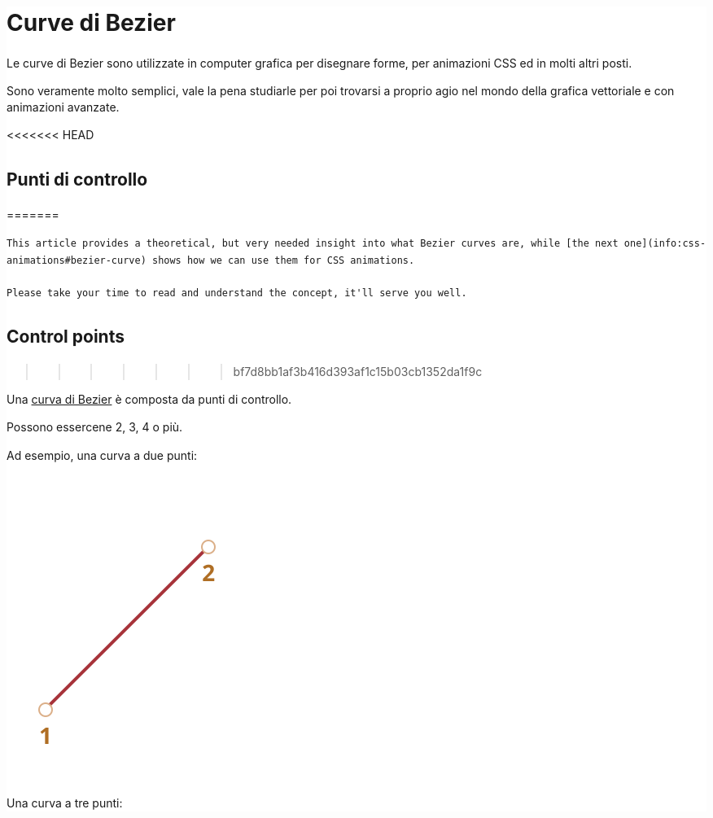 # Curve di Bezier

Le curve di Bezier sono utilizzate in computer grafica per disegnare forme, per animazioni CSS ed in molti altri posti.

Sono veramente molto semplici, vale la pena studiarle per poi trovarsi a proprio agio nel mondo della grafica vettoriale e con animazioni avanzate.

<<<<<<< HEAD
## Punti di controllo
=======
```smart header="Some theory, please"
This article provides a theoretical, but very needed insight into what Bezier curves are, while [the next one](info:css-animations#bezier-curve) shows how we can use them for CSS animations.

Please take your time to read and understand the concept, it'll serve you well.
```

## Control points
>>>>>>> bf7d8bb1af3b416d393af1c15b03cb1352da1f9c

Una [curva di Bezier](https://en.wikipedia.org/wiki/B%C3%A9zier_curve) è composta da punti di controllo.

Possono essercene 2, 3, 4 o più.

Ad esempio, una curva a due punti:

![](bezier2.svg)

Una curva a tre punti:
